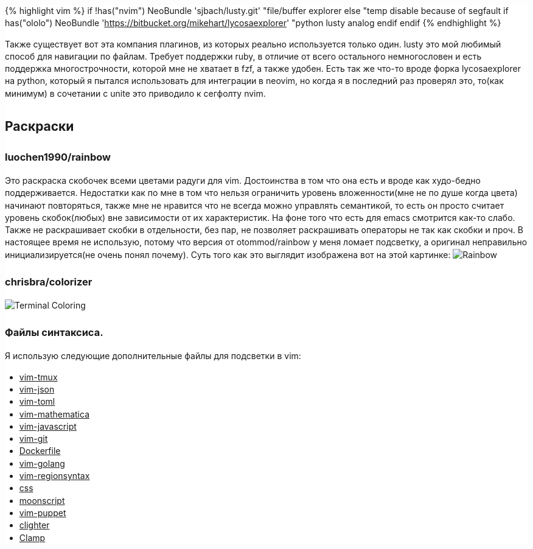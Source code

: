 {% highlight vim %}
if !has("nvim")
    NeoBundle 'sjbach/lusty.git' "file/buffer explorer
else
    "temp disable because of segfault
    if has("ololo")
        NeoBundle 'https://bitbucket.org/mikehart/lycosaexplorer' "python lusty analog
    endif
endif
{% endhighlight %}

Также существует вот эта компания плагинов, из которых реально используется только
один. lusty это мой любимый способ для навигации по файлам. Требует поддержки
ruby, в отличие от всего остального немногословен и есть поддержка
многострочности, которой мне не хватает в fzf, а также удобен. Есть так же
что-то вроде форка lycosaexplorer на python, который я пытался использовать для
интеграции в neovim, но когда я в последний раз проверял это, то(как минимум)
в сочетании с unite это приводило к сегфолту nvim.

## Раскраски

### luochen1990/rainbow

Это раскраска скобочек всеми цветами радуги для vim. Достоинства в том что она
есть и вроде как худо-бедно поддерживается. Недостатки как по мне в том что
нельзя ограничить уровень вложенности(мне не по душе когда цвета) начинают
повторяться, также мне не нравится что не всегда можно управлять семантикой, то
есть он просто считает уровень скобок(любых) вне зависимости от их
характеристик. На фоне того что есть для emacs смотрится как-то слабо. Также не
раскрашивает скобки в отдельности, без пар, не позволяет раскрашивать операторы
не так как скобки и проч. В настоящее время не использую, потому что версия от
otommod/rainbow у меня ломает подсветку, а оригинал неправильно
инициализируется(не очень понял почему). Суть того как это выглядит изображена
вот на этой картинке:
![Rainbow](https://i.ytimg.com/vi/3ozPypdOUcM/maxresdefault.jpg)

### chrisbra/colorizer

![Terminal Coloring](https://raw.githubusercontent.com/chrisbra/Colorizer/master/Colorizer.gif)

### Файлы синтаксиса.
Я использую следующие дополнительные файлы для подсветки в vim:

* <a href="https://github.com/vimez/vim-tmux">vim-tmux</a>
* <a href="https://github.com/elzr/vim-json">vim-json</a>
* <a href="https://github.com/cespare/vim-toml">vim-toml</a>
* <a href="https://github.com/rsmenon/vim-mathematica.git">vim-mathematica</a>
* <a href="https://github.com/jelera/vim-javascript-syntax.git">vim-javascript</a>
* <a href="https://github.com/tpope/vim-git">vim-git</a>
* <a href="https://github.com/ekalinin/Dockerfile.vim">Dockerfile</a>
* <a href="https://github.com/jnwhiteh/vim-golang.git">vim-golang</a>
* <a href="https://github.com/farseer90718/vim-regionsyntax">vim-regionsyntax</a>
* <a href="https://github.com/JulesWang/css.vim">css</a>
* <a href="https://github.com/leafo/moonscript-vim">moonscript</a>
* <a href="https://github.com/rodjek/vim-puppet">vim-puppet</a>
* <a href="https://github.com/bbchung/clighter.git">clighter</a>
* <a href="https://github.com/bbchung/Clamp">Clamp</a>
